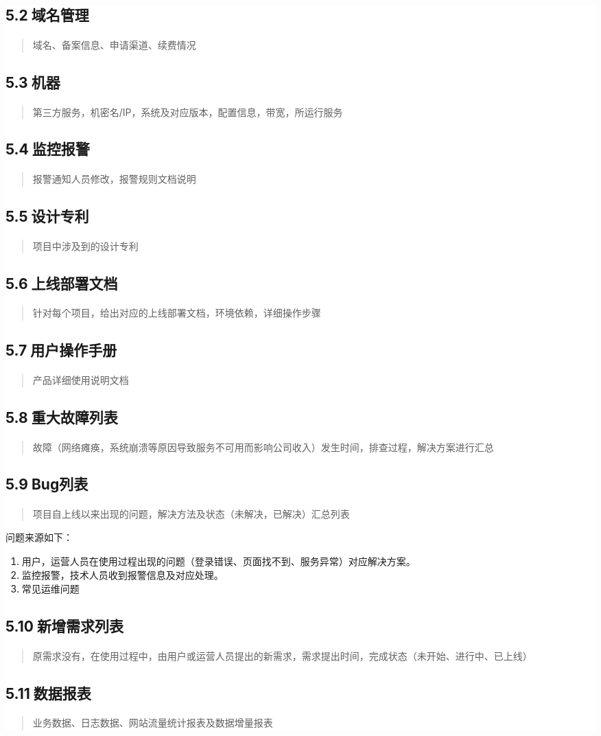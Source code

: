 ## 5.2 域名管理
> 域名、备案信息、申请渠道、续费情况


## 5.3 机器
> 第三方服务，机密名/IP，系统及对应版本，配置信息，带宽，所运行服务


## 5.4 监控报警
> 报警通知人员修改，报警规则文档说明


## 5.5 设计专利
> 项目中涉及到的设计专利

## 5.6 上线部署文档
> 针对每个项目，给出对应的上线部署文档，环境依赖，详细操作步骤

## 5.7 用户操作手册
> 产品详细使用说明文档

## 5.8 重大故障列表
> 故障（网络瘫痪，系统崩溃等原因导致服务不可用而影响公司收入）发生时间，排查过程，解决方案进行汇总

## 5.9 Bug列表
> 项目自上线以来出现的问题，解决方法及状态（未解决，已解决）汇总列表

问题来源如下：
1.	用户，运营人员在使用过程出现的问题（登录错误、页面找不到、服务异常）对应解决方案。
2.	监控报警，技术人员收到报警信息及对应处理。
3.	常见运维问题


## 5.10 新增需求列表
> 原需求没有，在使用过程中，由用户或运营人员提出的新需求，需求提出时间，完成状态（未开始、进行中、已上线）


## 5.11 数据报表
> 业务数据、日志数据、网站流量统计报表及数据增量报表






